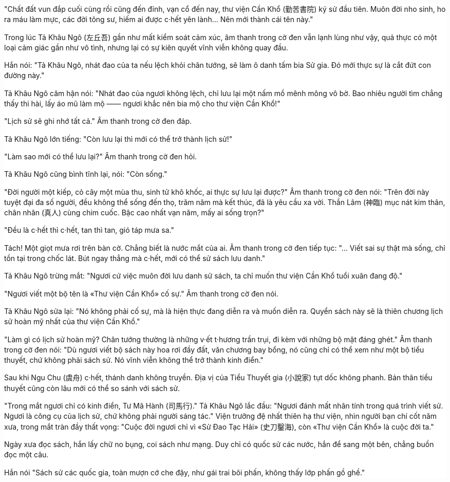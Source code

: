 "Chất đất vun đắp cuối cùng rồi cũng đến đỉnh, vạn cổ đến nay, thư viện Cần Khổ (勤苦書院) ký sử đầu tiên. Muôn đời nho sinh, ho ra máu làm mực, các đời tông sư, hiếm ai được c·hết yên lành... Nên mới thành cái tên này."

Trong lúc Tả Khâu Ngô (左丘吾) gần như mất kiểm soát cảm xúc, âm thanh trong cờ đen vẫn lạnh lùng như vậy, quả thực có một loại cảm giác gần như vô tình, nhưng lại có sự kiên quyết vĩnh viễn không quay đầu.

Hắn nói: "Tả Khâu Ngô, nhát đao của ta nếu lệch khỏi chân tướng, sẽ làm ô danh tấm bia Sử gia. Đó mới thực sự là cắt đứt con đường này."

Tả Khâu Ngô căm hận nói: "Nhát đao của ngươi không lệch, chỉ lưu lại một nấm mồ mênh mông vô bờ. Bao nhiêu người tìm chẳng thấy thi hài, lấy áo mũ làm mộ —— ngươi khắc nên bia mộ cho thư viện Cần Khổ!"

"Lịch sử sẽ ghi nhớ tất cả." Âm thanh trong cờ đen đáp.

Tả Khâu Ngô lớn tiếng: "Còn lưu lại thì mới có thể trở thành lịch sử!"

"Làm sao mới có thể lưu lại?" Âm thanh trong cờ đen hỏi.

Tả Khâu Ngô cũng bình tĩnh lại, nói: "Còn sống."

"Đời người một kiếp, cỏ cây một mùa thu, sinh tử khô khốc, ai thực sự lưu lại được?" Âm thanh trong cờ đen nói: "Trên đời này tuyệt đại đa số người, đều không thể sống đến thọ, trăm năm mà kết thúc, đã là yêu cầu xa vời. Thần Lâm (神臨) mục nát kim thân, chân nhân (真人) cùng chim cuốc. Bậc cao nhất vạn năm, mấy ai sống trọn?"

"Đều là c·hết thì c·hết, tan thì tan, gió táp mưa sa."

Tách! Một giọt mưa rơi trên bàn cờ. Chẳng biết là nước mắt của ai. Âm thanh trong cờ đen tiếp tục: "... Viết sai sự thật mà sống, chỉ tồn tại trong chốc lát. Bút ngay thẳng mà c·hết, mới có thể sử sách lưu danh."

Tả Khâu Ngô trừng mắt: "Ngươi cứ việc muôn đời lưu danh sử sách, ta chỉ muốn thư viện Cần Khổ tuổi xuân đang độ."

"Ngươi viết một bộ tên là «Thư viện Cần Khổ» cố sự." Âm thanh trong cờ đen nói.

Tả Khâu Ngô sửa lại: "Nó không phải cố sự, mà là hiện thực đang diễn ra và muốn diễn ra. Quyển sách này sẽ là thiên chương lịch sử hoàn mỹ nhất của thư viện Cần Khổ."

"Làm gì có lịch sử hoàn mỹ? Chân tướng thường là những v·ết t·hương trần trụi, đi kèm với những bộ mặt đáng ghét." Âm thanh trong cờ đen nói: "Dù ngươi viết bộ sách này hoa rơi đầy đất, văn chương bay bổng, nó cũng chỉ có thể xem như một bộ tiểu thuyết, chứ không phải sách sử. Nó vĩnh viễn không thể trở thành kinh điển."

Sau khi Ngu Chu (虞舟) c·hết, thánh danh không truyền. Địa vị của Tiểu Thuyết gia (小說家) tụt dốc không phanh. Bản thân tiểu thuyết cũng còn lâu mới có thể so sánh với sách sử.

"Trong mắt ngươi chỉ có kinh điển, Tư Mã Hành (司馬行)." Tả Khâu Ngô lắc đầu: "Ngươi đánh mất nhân tính trong quá trình viết sử. Ngươi là công cụ của lịch sử, chứ không phải người sáng tác." Viện trưởng đệ nhất thiên hạ thư viện, nhìn người bạn chí cốt năm xưa, trong mắt tràn đầy thất vọng: "Cuộc đời ngươi chỉ vì «Sử Đao Tạc Hải» (史刀鑿海), còn «Thư viện Cần Khổ» là cuộc đời ta."

Ngày xưa đọc sách, hắn lấy chữ no bụng, coi sách như mạng. Duy chỉ có quốc sử các nước, hắn để sang một bên, chẳng buồn đọc một câu.

Hắn nói "Sách sử các quốc gia, toàn mượn cớ che đậy, như gái trai bôi phấn, không thấy lớp phấn gồ ghề."
